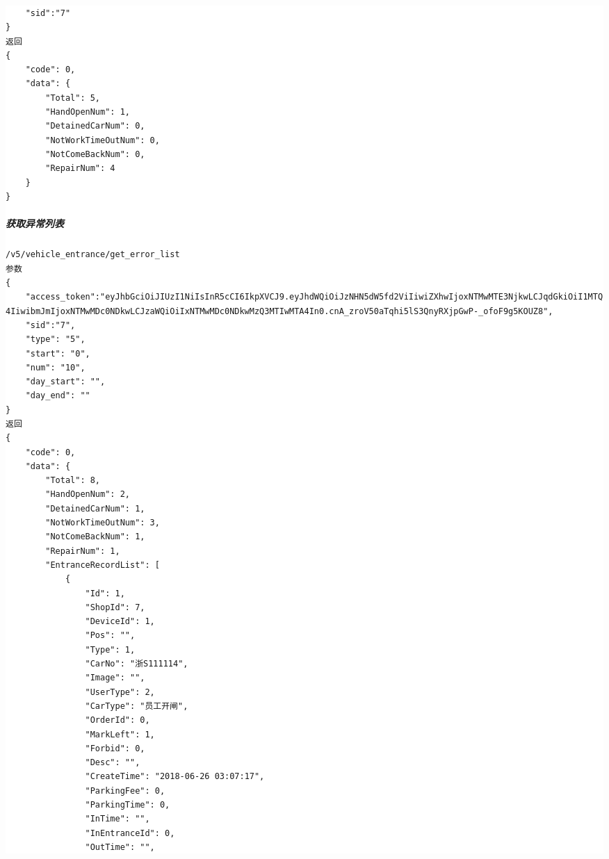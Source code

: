 ```
    "sid":"7"
}
返回
{
    "code": 0,
    "data": {
        "Total": 5,
        "HandOpenNum": 1,
        "DetainedCarNum": 0,
        "NotWorkTimeOutNum": 0,
        "NotComeBackNum": 0,
        "RepairNum": 4
    }
}

```

##### 获取异常列表
```
/v5/vehicle_entrance/get_error_list
参数
{
	"access_token":"eyJhbGciOiJIUzI1NiIsInR5cCI6IkpXVCJ9.eyJhdWQiOiJzNHN5dW5fd2ViIiwiZXhwIjoxNTMwMTE3NjkwLCJqdGkiOiI1MTQ4IiwibmJmIjoxNTMwMDc0NDkwLCJzaWQiOiIxNTMwMDc0NDkwMzQ3MTIwMTA4In0.cnA_zroV50aTqhi5lS3QnyRXjpGwP-_ofoF9g5KOUZ8",
    "sid":"7",
    "type": "5",
    "start": "0",
    "num": "10",
	"day_start": "",
	"day_end": ""
}
返回
{
    "code": 0,
    "data": {
        "Total": 8,
        "HandOpenNum": 2,
        "DetainedCarNum": 1,
        "NotWorkTimeOutNum": 3,
        "NotComeBackNum": 1,
        "RepairNum": 1,
        "EntranceRecordList": [
            {
                "Id": 1,
                "ShopId": 7,
                "DeviceId": 1,
                "Pos": "",
                "Type": 1,
                "CarNo": "浙S111114",
                "Image": "",
                "UserType": 2,
                "CarType": "员工开闸",
                "OrderId": 0,
                "MarkLeft": 1,
                "Forbid": 0,
                "Desc": "",
                "CreateTime": "2018-06-26 03:07:17",
                "ParkingFee": 0,
                "ParkingTime": 0,
                "InTime": "",
                "InEntranceId": 0,
                "OutTime": "",
```